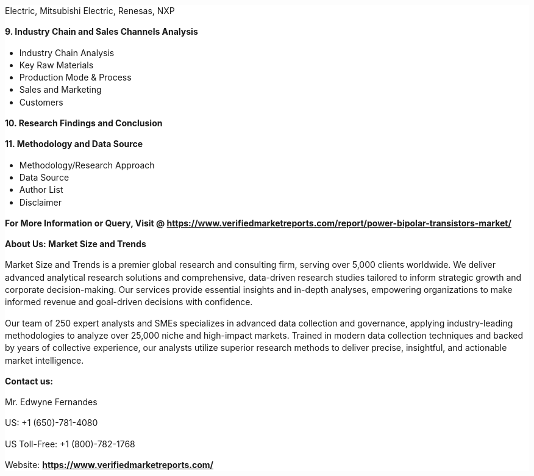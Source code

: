 Electric, Mitsubishi Electric, Renesas, NXP</strong></p><p><strong>9. Industry Chain and Sales Channels Analysis</strong></p><ul><li>Industry Chain Analysis</li><li>Key Raw Materials</li><li>Production Mode &amp; Process</li><li>Sales and Marketing</li><li>Customers</li></ul><p><strong>10. Research Findings and Conclusion</strong></p><p><strong>11. Methodology and Data Source</strong></p><ul><li>Methodology/Research Approach</li><li>Data Source</li><li>Author List</li><li>Disclaimer</li></ul></p><p><strong>For More Information or Query, Visit @ <a href="https://www.verifiedmarketreports.com/report/power-bipolar-transistors-market/">https://www.verifiedmarketreports.com/report/power-bipolar-transistors-market/</a></strong></p><p><strong>About Us: Market Size and Trends</strong></p><p>Market Size and Trends is a premier global research and consulting firm, serving over 5,000 clients worldwide. We deliver advanced analytical research solutions and comprehensive, data-driven research studies tailored to inform strategic growth and corporate decision-making. Our services provide essential insights and in-depth analyses, empowering organizations to make informed revenue and goal-driven decisions with confidence.</p><p>Our team of 250 expert analysts and SMEs specializes in advanced data collection and governance, applying industry-leading methodologies to analyze over 25,000 niche and high-impact markets. Trained in modern data collection techniques and backed by years of collective experience, our analysts utilize superior research methods to deliver precise, insightful, and actionable market intelligence.</p><p><strong>Contact us:</strong></p><p>Mr. Edwyne Fernandes</p><p>US: +1 (650)-781-4080</p><p>US Toll-Free: +1 (800)-782-1768</p><p>Website: <strong><a href="https://www.verifiedmarketreports.com/">https://www.verifiedmarketreports.com/</a></strong></p>
